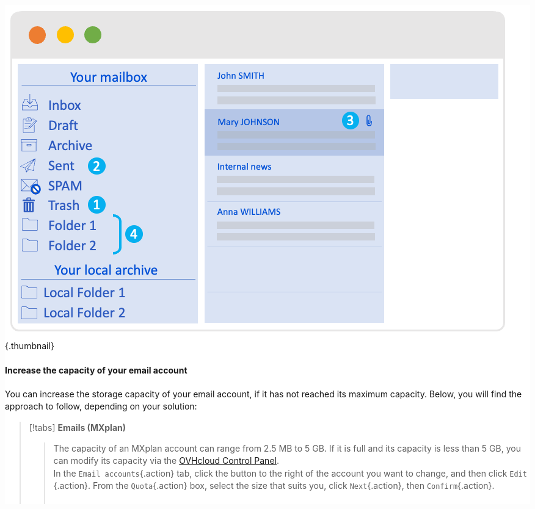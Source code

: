 ![email](images/email-quota-optimise01.png){.thumbnail}

#### Increase the capacity of your email account

You can increase the storage capacity of your email account, if it has not reached its maximum capacity. Below, you will find the approach to follow, depending on your solution:

> [!tabs]
> **Emails (MXplan)**
>>
>> The capacity of an MXplan account can range from 2.5 MB to 5 GB. If it is full and its capacity is less than 5 GB, you can modify its capacity via the [OVHcloud Control Panel](https://ca.ovh.com/auth/?action=gotomanager&from=https://www.ovh.com/ca/en/&ovhSubsidiary=ca).<br>
>> In the `Email accounts`{.action} tab, click the button to the right <i class="icons-ellipsis icons-border-rounded icons-masterbrand-blue"></i>of the account you want to change, and then click `Edit`{.action}.
>> From the `Quota`{.action} box, select the size that suits you, click `Next`{.action}, then `Confirm`{.action}.<br><br>